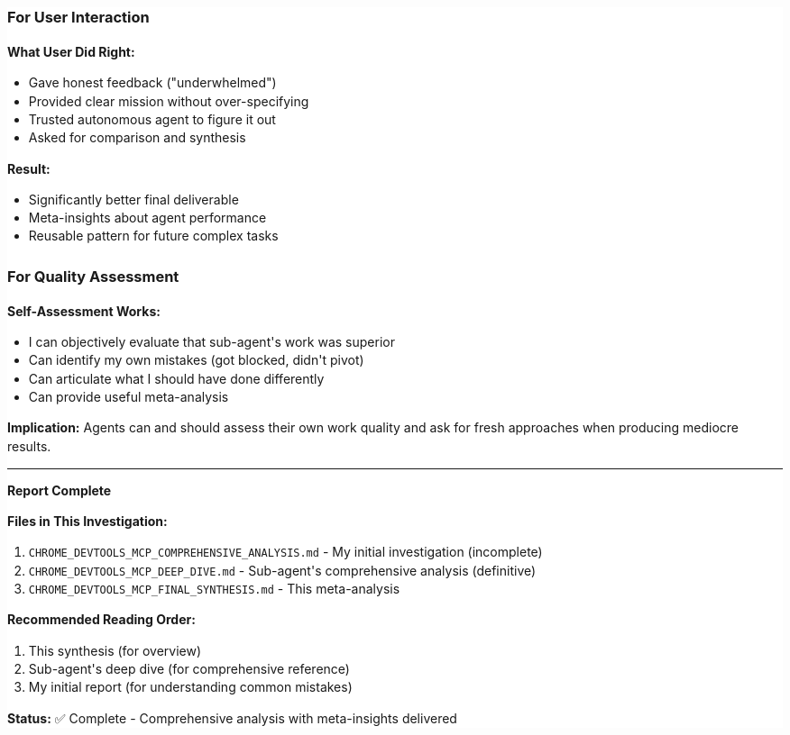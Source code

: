 ### For User Interaction

**What User Did Right:**
- Gave honest feedback ("underwhelmed")
- Provided clear mission without over-specifying
- Trusted autonomous agent to figure it out
- Asked for comparison and synthesis

**Result:**
- Significantly better final deliverable
- Meta-insights about agent performance
- Reusable pattern for future complex tasks

### For Quality Assessment

**Self-Assessment Works:**
- I can objectively evaluate that sub-agent's work was superior
- Can identify my own mistakes (got blocked, didn't pivot)
- Can articulate what I should have done differently
- Can provide useful meta-analysis

**Implication:**
Agents can and should assess their own work quality and ask for fresh approaches when producing mediocre results.

---

**Report Complete**

**Files in This Investigation:**
1. `CHROME_DEVTOOLS_MCP_COMPREHENSIVE_ANALYSIS.md` - My initial investigation (incomplete)
2. `CHROME_DEVTOOLS_MCP_DEEP_DIVE.md` - Sub-agent's comprehensive analysis (definitive)
3. `CHROME_DEVTOOLS_MCP_FINAL_SYNTHESIS.md` - This meta-analysis

**Recommended Reading Order:**
1. This synthesis (for overview)
2. Sub-agent's deep dive (for comprehensive reference)
3. My initial report (for understanding common mistakes)

**Status:** ✅ Complete - Comprehensive analysis with meta-insights delivered
